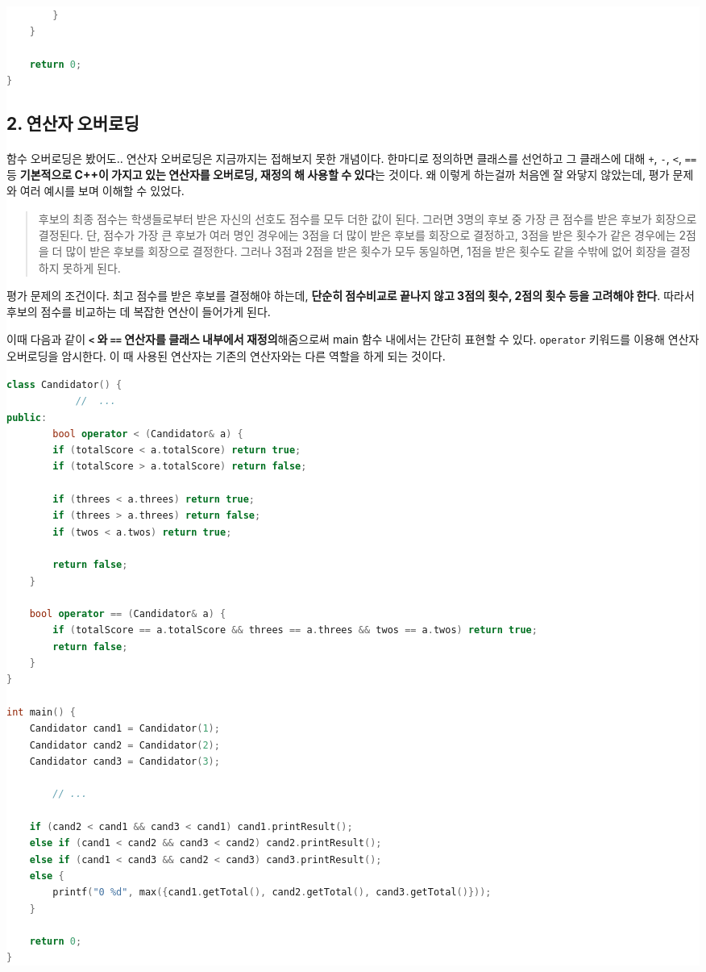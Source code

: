 ````c++
        }
    }
    
    return 0;
}
````





## 2. 연산자 오버로딩

함수 오버로딩은 봤어도.. 연산자 오버로딩은 지금까지는 접해보지 못한 개념이다. 한마디로 정의하면 클래스를 선언하고 그 클래스에 대해 `+`, `-`, `<`, `==` 등 **기본적으로 C++이 가지고 있는 연산자를 오버로딩, 재정의 해 사용할 수 있다**는 것이다. 왜 이렇게 하는걸까 처음엔 잘 와닿지 않았는데, 평가 문제와 여러 예시를 보며 이해할 수 있었다.



> 후보의 최종 점수는 학생들로부터 받은 자신의 선호도 점수를 모두 더한 값이 된다. 그러면 3명의 후보 중 가장 큰 점수를 받은 후보가 회장으로 결정된다. 단, 점수가 가장 큰 후보가 여러 명인 경우에는 3점을 더 많이 받은 후보를 회장으로 결정하고, 3점을 받은 횟수가 같은 경우에는 2점을 더 많이 받은 후보를 회장으로 결정한다. 그러나 3점과 2점을 받은 횟수가 모두 동일하면, 1점을 받은 횟수도 같을 수밖에 없어 회장을 결정하지 못하게 된다.

평가 문제의 조건이다. 최고 점수를 받은 후보를 결정해야 하는데, **단순히 점수비교로 끝나지 않고 3점의 횟수, 2점의 횟수 등을 고려해야 한다**. 따라서 후보의 점수를 비교하는 데 복잡한 연산이 들어가게 된다.

이때 다음과 같이 **`<` 와 `==` 연산자를 클래스 내부에서 재정의**해줌으로써 main 함수 내에서는 간단히 표현할 수 있다. `operator` 키워드를 이용해 연산자 오버로딩을 암시한다. 이 때 사용된 연산자는 기존의 연산자와는 다른 역할을 하게 되는 것이다.

```c++
class Candidator() {
			//  ...
public: 
		bool operator < (Candidator& a) {
        if (totalScore < a.totalScore) return true;
        if (totalScore > a.totalScore) return false;
        
        if (threes < a.threes) return true;
        if (threes > a.threes) return false;
        if (twos < a.twos) return true;
        
        return false;
    }
    
    bool operator == (Candidator& a) {
        if (totalScore == a.totalScore && threes == a.threes && twos == a.twos) return true;
        return false;
    }
}

int main() {
    Candidator cand1 = Candidator(1);
    Candidator cand2 = Candidator(2);
    Candidator cand3 = Candidator(3);

		// ...
  
    if (cand2 < cand1 && cand3 < cand1) cand1.printResult();
    else if (cand1 < cand2 && cand3 < cand2) cand2.printResult();
    else if (cand1 < cand3 && cand2 < cand3) cand3.printResult();
    else {
        printf("0 %d", max({cand1.getTotal(), cand2.getTotal(), cand3.getTotal()}));
    }
    
    return 0;
}
```
